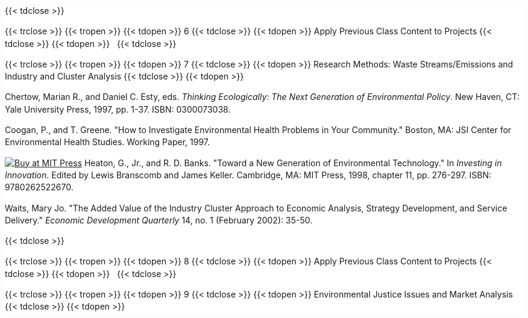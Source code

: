 {{< tdclose >}}

{{< trclose >}}
{{< tropen >}}
{{< tdopen >}}
6
{{< tdclose >}}
{{< tdopen >}}
Apply Previous Class Content to Projects
{{< tdclose >}}
{{< tdopen >}}
 
{{< tdclose >}}

{{< trclose >}}
{{< tropen >}}
{{< tdopen >}}
7
{{< tdclose >}}
{{< tdopen >}}
Research Methods: Waste Streams/Emissions and Industry and Cluster Analysis
{{< tdclose >}}
{{< tdopen >}}


Chertow, Marian R., and Daniel C. Esty, eds. _Thinking Ecologically: The Next Generation of Environmental Policy_. New Haven, CT: Yale University Press, 1997, pp. 1-37. ISBN: 0300073038.

Coogan, P., and T. Greene. "How to Investigate Environmental Health Problems in Your Community." Boston, MA: JSI Center for Environmental Health Studies. Working Paper, 1997.

[![Buy at MIT Press](/images/mp_logo.gif)](https://mitpress.mit.edu/9780262522670) Heaton, G., Jr., and R. D. Banks. "Toward a New Generation of Environmental Technology." In _Investing in Innovation_. Edited by Lewis Branscomb and James Keller. Cambridge, MA: MIT Press, 1998, chapter 11, pp. 276-297. ISBN: 9780262522670.

Waits, Mary Jo. "The Added Value of the Industry Cluster Approach to Economic Analysis, Strategy Development, and Service Delivery." _Economic Development Quarterly_ 14, no. 1 (February 2002): 35-50.


{{< tdclose >}}

{{< trclose >}}
{{< tropen >}}
{{< tdopen >}}
8
{{< tdclose >}}
{{< tdopen >}}
Apply Previous Class Content to Projects
{{< tdclose >}}
{{< tdopen >}}
 
{{< tdclose >}}

{{< trclose >}}
{{< tropen >}}
{{< tdopen >}}
9
{{< tdclose >}}
{{< tdopen >}}
Environmental Justice Issues and Market Analysis
{{< tdclose >}}
{{< tdopen >}}
